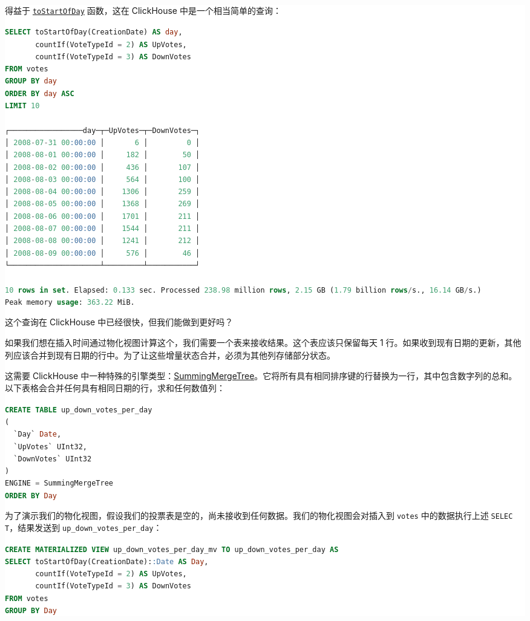 得益于 [`toStartOfDay`](/sql-reference/functions/date-time-functions#toStartOfDay) 函数，这在 ClickHouse 中是一个相当简单的查询：

```sql
SELECT toStartOfDay(CreationDate) AS day,
       countIf(VoteTypeId = 2) AS UpVotes,
       countIf(VoteTypeId = 3) AS DownVotes
FROM votes
GROUP BY day
ORDER BY day ASC
LIMIT 10

┌─────────────────day─┬─UpVotes─┬─DownVotes─┐
│ 2008-07-31 00:00:00 │       6 │         0 │
│ 2008-08-01 00:00:00 │     182 │        50 │
│ 2008-08-02 00:00:00 │     436 │       107 │
│ 2008-08-03 00:00:00 │     564 │       100 │
│ 2008-08-04 00:00:00 │    1306 │       259 │
│ 2008-08-05 00:00:00 │    1368 │       269 │
│ 2008-08-06 00:00:00 │    1701 │       211 │
│ 2008-08-07 00:00:00 │    1544 │       211 │
│ 2008-08-08 00:00:00 │    1241 │       212 │
│ 2008-08-09 00:00:00 │     576 │        46 │
└─────────────────────┴─────────┴───────────┘

10 rows in set. Elapsed: 0.133 sec. Processed 238.98 million rows, 2.15 GB (1.79 billion rows/s., 16.14 GB/s.)
Peak memory usage: 363.22 MiB.
```

这个查询在 ClickHouse 中已经很快，但我们能做到更好吗？

如果我们想在插入时间通过物化视图计算这个，我们需要一个表来接收结果。这个表应该只保留每天 1 行。如果收到现有日期的更新，其他列应该合并到现有日期的行中。为了让这些增量状态合并，必须为其他列存储部分状态。

这需要 ClickHouse 中一种特殊的引擎类型：[SummingMergeTree](/engines/table-engines/mergetree-family/summingmergetree)。它将所有具有相同排序键的行替换为一行，其中包含数字列的总和。以下表格会合并任何具有相同日期的行，求和任何数值列：

```sql
CREATE TABLE up_down_votes_per_day
(
  `Day` Date,
  `UpVotes` UInt32,
  `DownVotes` UInt32
)
ENGINE = SummingMergeTree
ORDER BY Day
```

为了演示我们的物化视图，假设我们的投票表是空的，尚未接收到任何数据。我们的物化视图会对插入到 `votes` 中的数据执行上述 `SELECT`，结果发送到 `up_down_votes_per_day`：

```sql
CREATE MATERIALIZED VIEW up_down_votes_per_day_mv TO up_down_votes_per_day AS
SELECT toStartOfDay(CreationDate)::Date AS Day,
       countIf(VoteTypeId = 2) AS UpVotes,
       countIf(VoteTypeId = 3) AS DownVotes
FROM votes
GROUP BY Day
```

